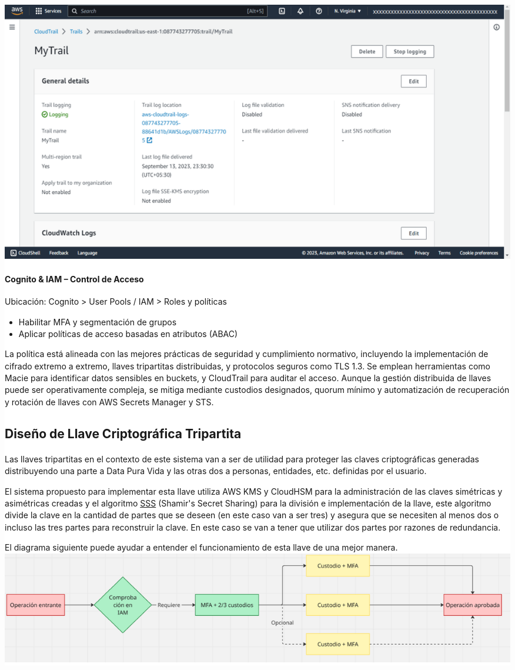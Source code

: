 
![imagen](Recursos/7.2.png)

#### Cognito & IAM – Control de Acceso
Ubicación: Cognito > User Pools / IAM > Roles y políticas
- Habilitar MFA y segmentación de grupos
- Aplicar políticas de acceso basadas en atributos (ABAC)


La política está alineada con las mejores prácticas de seguridad y cumplimiento normativo, incluyendo la implementación de cifrado extremo a extremo, llaves tripartitas distribuidas, y protocolos seguros como TLS 1.3. Se emplean herramientas como Macie para identificar datos sensibles en buckets, y CloudTrail para auditar el acceso. Aunque la gestión distribuida de llaves puede ser operativamente compleja, se mitiga mediante custodios designados, quorum mínimo y automatización de recuperación y rotación de llaves con AWS Secrets Manager y STS. 

## Diseño de Llave Criptográfica Tripartita
Las llaves tripartitas en el contexto de este sistema van a ser de utilidad para proteger las claves criptográficas generadas distribuyendo una parte a Data Pura Vida y las otras dos a personas, entidades, etc. definidas por el usuario.

El sistema propuesto para implementar esta llave utiliza AWS KMS y CloudHSM para la administración de las claves simétricas y asimétricas creadas y el algoritmo [SSS](https://www.geeksforgeeks.org/shamirs-secret-sharing-algorithm-cryptography/) (Shamir's Secret Sharing) para la división e implementación de la llave, este algoritmo divide la clave en la cantidad de partes que se deseen (en este caso van a ser tres) y asegura que se necesiten al menos dos o incluso las tres partes para reconstruir la clave. En este caso se van a tener que utilizar dos partes por razones de redundancia.

El diagrama siguiente puede ayudar a entender el funcionamiento de esta llave de una mejor manera.
![imagen](Recursos/LlaveTDiagrama.png)
